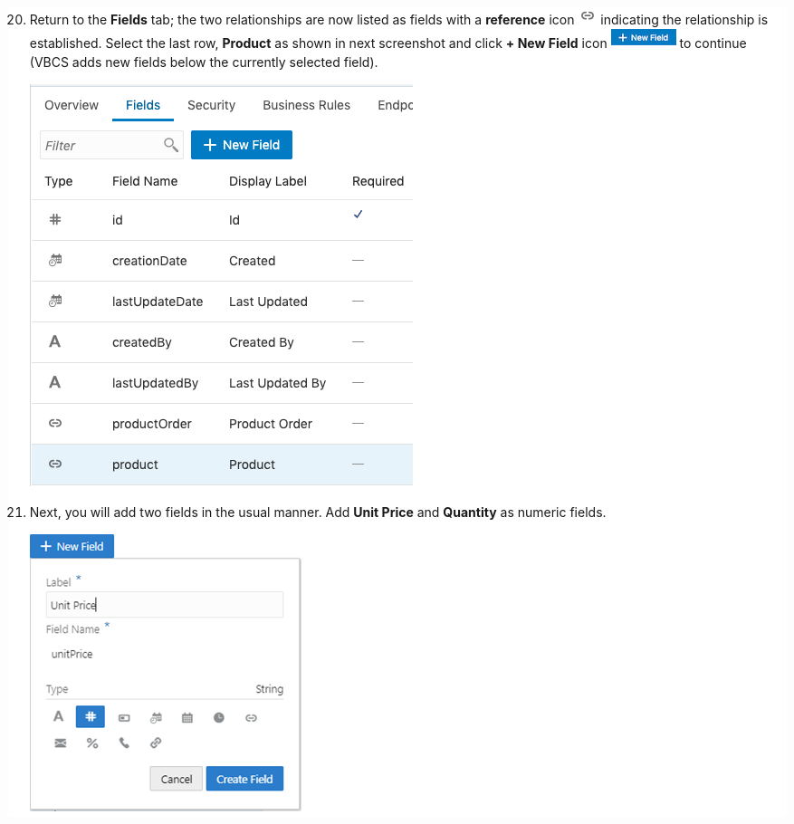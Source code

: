 20. Return to the **Fields** tab; the two relationships are now listed as fields with a **reference** icon ![](./media/image42.png) indicating the relationship is established. Select the last row, **Product** as shown in next screenshot and click **+ New Field** icon ![](./media/vbcs_plus_new_field_small.png) to continue (VBCS adds new fields below the currently selected field).

    ![](./media/image43.png)

21. Next, you will add two fields in the usual manner. Add **Unit Price** and **Quantity** as numeric fields.

    ![](./media/2.17.1.png)
